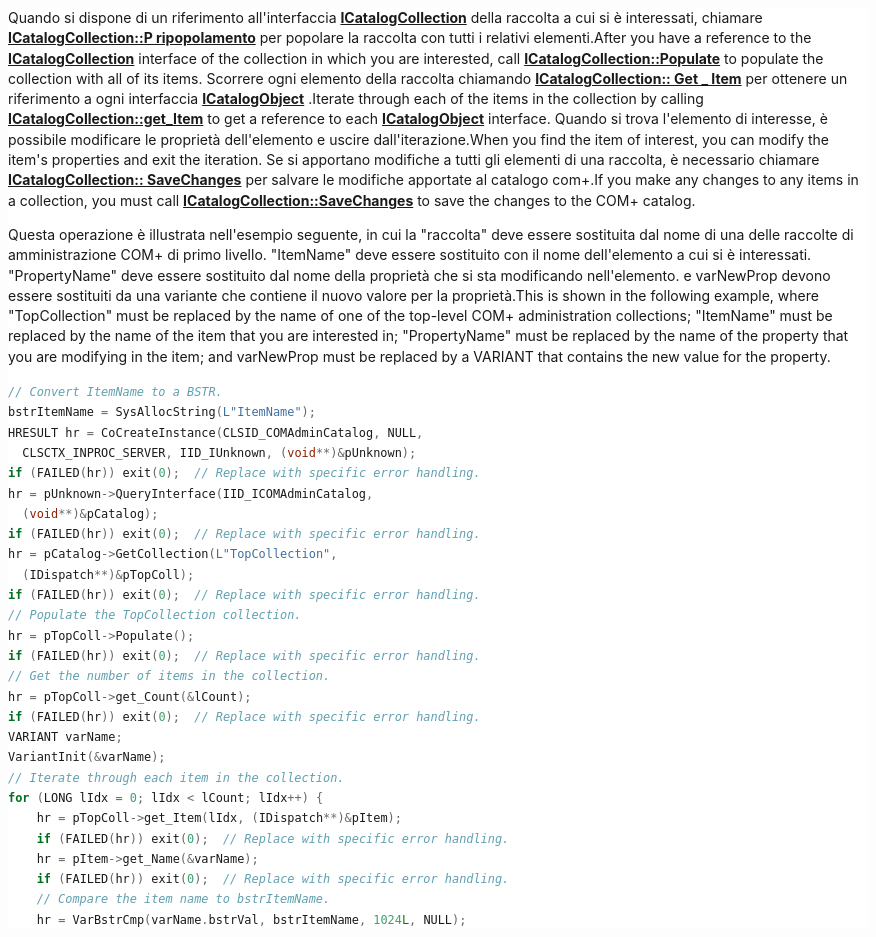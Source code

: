<span data-ttu-id="af366-123">Quando si dispone di un riferimento all'interfaccia [**ICatalogCollection**](/windows/desktop/api/ComAdmin/nn-comadmin-icatalogcollection) della raccolta a cui si è interessati, chiamare [**ICatalogCollection::P ripopolamento**](/windows/desktop/api/ComAdmin/nf-comadmin-icatalogcollection-populate) per popolare la raccolta con tutti i relativi elementi.</span><span class="sxs-lookup"><span data-stu-id="af366-123">After you have a reference to the [**ICatalogCollection**](/windows/desktop/api/ComAdmin/nn-comadmin-icatalogcollection) interface of the collection in which you are interested, call [**ICatalogCollection::Populate**](/windows/desktop/api/ComAdmin/nf-comadmin-icatalogcollection-populate) to populate the collection with all of its items.</span></span> <span data-ttu-id="af366-124">Scorrere ogni elemento della raccolta chiamando [**ICatalogCollection:: Get \_ Item**](/windows/desktop/api/ComAdmin/nf-comadmin-icatalogcollection-get_item) per ottenere un riferimento a ogni interfaccia [**ICatalogObject**](/windows/desktop/api/ComAdmin/nn-comadmin-icatalogobject) .</span><span class="sxs-lookup"><span data-stu-id="af366-124">Iterate through each of the items in the collection by calling [**ICatalogCollection::get\_Item**](/windows/desktop/api/ComAdmin/nf-comadmin-icatalogcollection-get_item) to get a reference to each [**ICatalogObject**](/windows/desktop/api/ComAdmin/nn-comadmin-icatalogobject) interface.</span></span> <span data-ttu-id="af366-125">Quando si trova l'elemento di interesse, è possibile modificare le proprietà dell'elemento e uscire dall'iterazione.</span><span class="sxs-lookup"><span data-stu-id="af366-125">When you find the item of interest, you can modify the item's properties and exit the iteration.</span></span> <span data-ttu-id="af366-126">Se si apportano modifiche a tutti gli elementi di una raccolta, è necessario chiamare [**ICatalogCollection:: SaveChanges**](/windows/desktop/api/ComAdmin/nf-comadmin-icatalogcollection-savechanges) per salvare le modifiche apportate al catalogo com+.</span><span class="sxs-lookup"><span data-stu-id="af366-126">If you make any changes to any items in a collection, you must call [**ICatalogCollection::SaveChanges**](/windows/desktop/api/ComAdmin/nf-comadmin-icatalogcollection-savechanges) to save the changes to the COM+ catalog.</span></span>

<span data-ttu-id="af366-127">Questa operazione è illustrata nell'esempio seguente, in cui la "raccolta" deve essere sostituita dal nome di una delle raccolte di amministrazione COM+ di primo livello. "ItemName" deve essere sostituito con il nome dell'elemento a cui si è interessati. "PropertyName" deve essere sostituito dal nome della proprietà che si sta modificando nell'elemento. e varNewProp devono essere sostituiti da una variante che contiene il nuovo valore per la proprietà.</span><span class="sxs-lookup"><span data-stu-id="af366-127">This is shown in the following example, where "TopCollection" must be replaced by the name of one of the top-level COM+ administration collections; "ItemName" must be replaced by the name of the item that you are interested in; "PropertyName" must be replaced by the name of the property that you are modifying in the item; and varNewProp must be replaced by a VARIANT that contains the new value for the property.</span></span>


```C++
// Convert ItemName to a BSTR.
bstrItemName = SysAllocString(L"ItemName");
HRESULT hr = CoCreateInstance(CLSID_COMAdminCatalog, NULL, 
  CLSCTX_INPROC_SERVER, IID_IUnknown, (void**)&pUnknown);
if (FAILED(hr)) exit(0);  // Replace with specific error handling.
hr = pUnknown->QueryInterface(IID_ICOMAdminCatalog, 
  (void**)&pCatalog); 
if (FAILED(hr)) exit(0);  // Replace with specific error handling.
hr = pCatalog->GetCollection(L"TopCollection", 
  (IDispatch**)&pTopColl);
if (FAILED(hr)) exit(0);  // Replace with specific error handling.
// Populate the TopCollection collection.
hr = pTopColl->Populate();
if (FAILED(hr)) exit(0);  // Replace with specific error handling.
// Get the number of items in the collection.
hr = pTopColl->get_Count(&lCount);
if (FAILED(hr)) exit(0);  // Replace with specific error handling.
VARIANT varName;
VariantInit(&varName);
// Iterate through each item in the collection.
for (LONG lIdx = 0; lIdx < lCount; lIdx++) {
    hr = pTopColl->get_Item(lIdx, (IDispatch**)&pItem);
    if (FAILED(hr)) exit(0);  // Replace with specific error handling.
    hr = pItem->get_Name(&varName);
    if (FAILED(hr)) exit(0);  // Replace with specific error handling.
    // Compare the item name to bstrItemName.
    hr = VarBstrCmp(varName.bstrVal, bstrItemName, 1024L, NULL);
```
